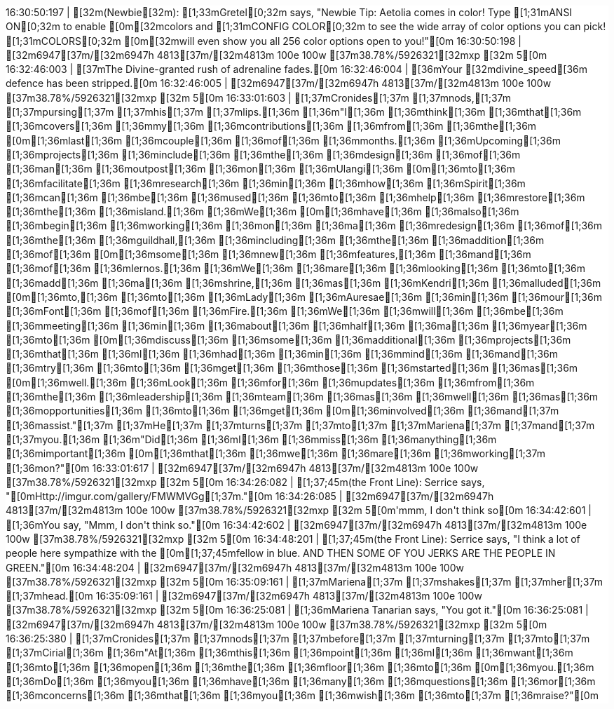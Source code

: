 16:30:50:197 | [32m(Newbie[32m): [1;33mGretel[0;32m says, "Newbie Tip: Aetolia comes in color! Type [1;31mANSI ON[0;32m to enable [0m[32mcolors and [1;31mCONFIG COLOR[0;32m to see the wide array of color options you can pick! [1;31mCOLORS[0;32m [0m[32mwill even show you all 256 color options open to you!"[0m
16:30:50:198 | [32m6947[37m/[32m6947h 4813[37m/[32m4813m 100e 100w [37m38.78%/5926321[32mxp <eb csdb>[32m 5[0m
16:32:46:003 | [37mThe Divine-granted rush of adrenaline fades.[0m
16:32:46:004 | [36mYour [32mdivine_speed[36m defence has been stripped.[0m
16:32:46:005 | [32m6947[37m/[32m6947h 4813[37m/[32m4813m 100e 100w [37m38.78%/5926321[32mxp <eb csdb>[32m 5[0m
16:33:01:603 | [1;37mCronides[1;37m [1;37mnods,[1;37m [1;37mpursing[1;37m [1;37mhis[1;37m [1;37mlips.[1;36m [1;36m"I[1;36m [1;36mthink[1;36m [1;36mthat[1;36m [1;36mcovers[1;36m [1;36mmy[1;36m [1;36mcontributions[1;36m [1;36mfrom[1;36m [1;36mthe[1;36m [0m[1;36mlast[1;36m [1;36mcouple[1;36m [1;36mof[1;36m [1;36mmonths.[1;36m [1;36mUpcoming[1;36m [1;36mprojects[1;36m [1;36minclude[1;36m [1;36mthe[1;36m [1;36mdesign[1;36m [1;36mof[1;36m [1;36man[1;36m [1;36moutpost[1;36m [1;36mon[1;36m [1;36mUlangi[1;36m [0m[1;36mto[1;36m [1;36mfacilitate[1;36m [1;36mresearch[1;36m [1;36min[1;36m [1;36mhow[1;36m [1;36mSpirit[1;36m [1;36mcan[1;36m [1;36mbe[1;36m [1;36mused[1;36m [1;36mto[1;36m [1;36mhelp[1;36m [1;36mrestore[1;36m [1;36mthe[1;36m [1;36misland.[1;36m [1;36mWe[1;36m [0m[1;36mhave[1;36m [1;36malso[1;36m [1;36mbegin[1;36m [1;36mworking[1;36m [1;36mon[1;36m [1;36ma[1;36m [1;36mredesign[1;36m [1;36mof[1;36m [1;36mthe[1;36m [1;36mguildhall,[1;36m [1;36mincluding[1;36m [1;36mthe[1;36m [1;36maddition[1;36m [1;36mof[1;36m [0m[1;36msome[1;36m [1;36mnew[1;36m [1;36mfeatures,[1;36m [1;36mand[1;36m [1;36mof[1;36m [1;36mIernos.[1;36m [1;36mWe[1;36m [1;36mare[1;36m [1;36mlooking[1;36m [1;36mto[1;36m [1;36madd[1;36m [1;36ma[1;36m [1;36mshrine,[1;36m [1;36mas[1;36m [1;36mKendri[1;36m [1;36malluded[1;36m [0m[1;36mto,[1;36m [1;36mto[1;36m [1;36mLady[1;36m [1;36mAuresae[1;36m [1;36min[1;36m [1;36mour[1;36m [1;36mFont[1;36m [1;36mof[1;36m [1;36mFire.[1;36m [1;36mWe[1;36m [1;36mwill[1;36m [1;36mbe[1;36m [1;36mmeeting[1;36m [1;36min[1;36m [1;36mabout[1;36m [1;36mhalf[1;36m [1;36ma[1;36m [1;36myear[1;36m [1;36mto[1;36m [0m[1;36mdiscuss[1;36m [1;36msome[1;36m [1;36madditional[1;36m [1;36mprojects[1;36m [1;36mthat[1;36m [1;36mI[1;36m [1;36mhad[1;36m [1;36min[1;36m [1;36mmind[1;36m [1;36mand[1;36m [1;36mtry[1;36m [1;36mto[1;36m [1;36mget[1;36m [1;36mthose[1;36m [1;36mstarted[1;36m [1;36mas[1;36m [0m[1;36mwell.[1;36m [1;36mLook[1;36m [1;36mfor[1;36m [1;36mupdates[1;36m [1;36mfrom[1;36m [1;36mthe[1;36m [1;36mleadership[1;36m [1;36mteam[1;36m [1;36mas[1;36m [1;36mwell[1;36m [1;36mas[1;36m [1;36mopportunities[1;36m [1;36mto[1;36m [1;36mget[1;36m [0m[1;36minvolved[1;36m [1;36mand[1;37m [1;36massist."[1;37m [1;37mHe[1;37m [1;37mturns[1;37m [1;37mto[1;37m [1;37mMariena[1;37m [1;37mand[1;37m [1;37myou.[1;36m [1;36m"Did[1;36m [1;36mI[1;36m [1;36mmiss[1;36m [1;36manything[1;36m [1;36mimportant[1;36m [0m[1;36mthat[1;36m [1;36mwe[1;36m [1;36mare[1;36m [1;36mworking[1;37m [1;36mon?"[0m
16:33:01:617 | [32m6947[37m/[32m6947h 4813[37m/[32m4813m 100e 100w [37m38.78%/5926321[32mxp <eb csdb>[32m 5[0m
16:34:26:082 | [1;37;45m(the Front Line): Serrice says, "[0mHttp://imgur.com/gallery/FMWMVGg[1;37m."[0m
16:34:26:085 | [32m6947[37m/[32m6947h 4813[37m/[32m4813m 100e 100w [37m38.78%/5926321[32mxp <eb csdb>[32m 5[0m'mmm, I don't think so[0m
16:34:42:601 | [1;36mYou say, "Mmm, I don't think so."[0m
16:34:42:602 | [32m6947[37m/[32m6947h 4813[37m/[32m4813m 100e 100w [37m38.78%/5926321[32mxp <eb csdb>[32m 5[0m
16:34:48:201 | [1;37;45m(the Front Line): Serrice says, "I think a lot of people here sympathize with the [0m[1;37;45mfellow in blue. AND THEN SOME OF YOU JERKS ARE THE PEOPLE IN GREEN."[0m
16:34:48:204 | [32m6947[37m/[32m6947h 4813[37m/[32m4813m 100e 100w [37m38.78%/5926321[32mxp <eb csdb>[32m 5[0m
16:35:09:161 | [1;37mMariena[1;37m [1;37mshakes[1;37m [1;37mher[1;37m [1;37mhead.[0m
16:35:09:161 | [32m6947[37m/[32m6947h 4813[37m/[32m4813m 100e 100w [37m38.78%/5926321[32mxp <eb csdb>[32m 5[0m
16:36:25:081 | [1;36mMariena Tanarian says, "You got it."[0m
16:36:25:081 | [32m6947[37m/[32m6947h 4813[37m/[32m4813m 100e 100w [37m38.78%/5926321[32mxp <eb csdb>[32m 5[0m
16:36:25:380 | [1;37mCronides[1;37m [1;37mnods[1;37m [1;37mbefore[1;37m [1;37mturning[1;37m [1;37mto[1;37m [1;37mCirial[1;36m [1;36m"At[1;36m [1;36mthis[1;36m [1;36mpoint[1;36m [1;36mI[1;36m [1;36mwant[1;36m [1;36mto[1;36m [1;36mopen[1;36m [1;36mthe[1;36m [1;36mfloor[1;36m [1;36mto[1;36m [0m[1;36myou.[1;36m [1;36mDo[1;36m [1;36myou[1;36m [1;36mhave[1;36m [1;36many[1;36m [1;36mquestions[1;36m [1;36mor[1;36m [1;36mconcerns[1;36m [1;36mthat[1;36m [1;36myou[1;36m [1;36mwish[1;36m [1;36mto[1;37m [1;36mraise?"[0m